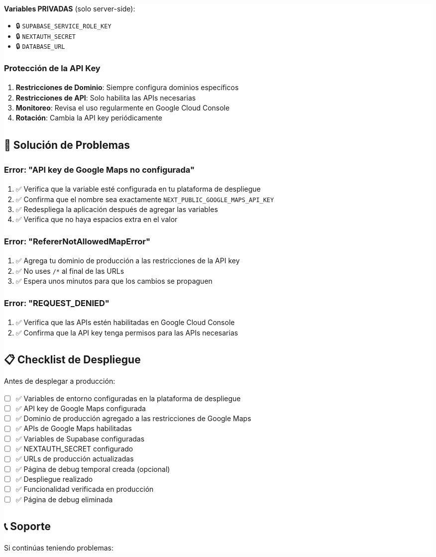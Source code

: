 **Variables PRIVADAS** (solo server-side):

- 🔒 `SUPABASE_SERVICE_ROLE_KEY`
- 🔒 `NEXTAUTH_SECRET`
- 🔒 `DATABASE_URL`

### Protección de la API Key

1. **Restricciones de Dominio**: Siempre configura dominios específicos
2. **Restricciones de API**: Solo habilita las APIs necesarias
3. **Monitoreo**: Revisa el uso regularmente en Google Cloud Console
4. **Rotación**: Cambia la API key periódicamente

## 🚨 Solución de Problemas

### Error: "API key de Google Maps no configurada"

1. ✅ Verifica que la variable esté configurada en tu plataforma de despliegue
2. ✅ Confirma que el nombre sea exactamente `NEXT_PUBLIC_GOOGLE_MAPS_API_KEY`
3. ✅ Redespliega la aplicación después de agregar las variables
4. ✅ Verifica que no haya espacios extra en el valor

### Error: "RefererNotAllowedMapError"

1. ✅ Agrega tu dominio de producción a las restricciones de la API key
2. ✅ No uses `/*` al final de las URLs
3. ✅ Espera unos minutos para que los cambios se propaguen

### Error: "REQUEST_DENIED"

1. ✅ Verifica que las APIs estén habilitadas en Google Cloud Console
2. ✅ Confirma que la API key tenga permisos para las APIs necesarias

## 📋 Checklist de Despliegue

Antes de desplegar a producción:

- [ ] ✅ Variables de entorno configuradas en la plataforma de despliegue
- [ ] ✅ API key de Google Maps configurada
- [ ] ✅ Dominio de producción agregado a las restricciones de Google Maps
- [ ] ✅ APIs de Google Maps habilitadas
- [ ] ✅ Variables de Supabase configuradas
- [ ] ✅ NEXTAUTH_SECRET configurado
- [ ] ✅ URLs de producción actualizadas
- [ ] ✅ Página de debug temporal creada (opcional)
- [ ] ✅ Despliegue realizado
- [ ] ✅ Funcionalidad verificada en producción
- [ ] ✅ Página de debug eliminada

## 📞 Soporte

Si continúas teniendo problemas:
